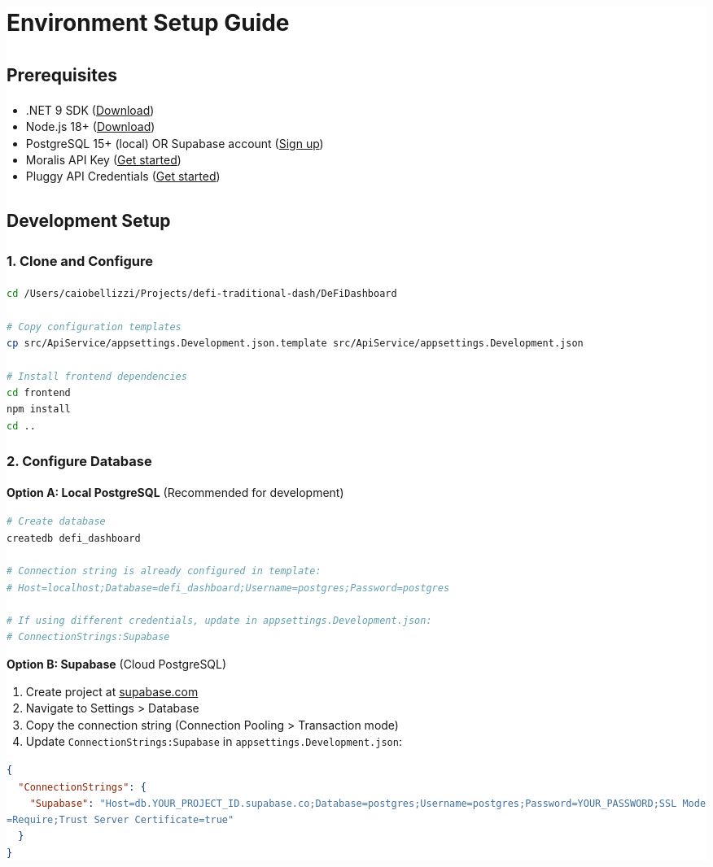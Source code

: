 # Environment Setup Guide

## Prerequisites

- .NET 9 SDK ([Download](https://dotnet.microsoft.com/download/dotnet/9.0))
- Node.js 18+ ([Download](https://nodejs.org))
- PostgreSQL 15+ (local) OR Supabase account ([Sign up](https://supabase.com))
- Moralis API Key ([Get started](https://moralis.io))
- Pluggy API Credentials ([Get started](https://pluggy.ai))

## Development Setup

### 1. Clone and Configure

```bash
cd /Users/caiobellizzi/Projects/defi-traditional-dash/DeFiDashboard

# Copy configuration templates
cp src/ApiService/appsettings.Development.json.template src/ApiService/appsettings.Development.json

# Install frontend dependencies
cd frontend
npm install
cd ..
```

### 2. Configure Database

**Option A: Local PostgreSQL** (Recommended for development)

```bash
# Create database
createdb defi_dashboard

# Connection string is already configured in template:
# Host=localhost;Database=defi_dashboard;Username=postgres;Password=postgres

# If using different credentials, update in appsettings.Development.json:
# ConnectionStrings:Supabase
```

**Option B: Supabase** (Cloud PostgreSQL)

1. Create project at [supabase.com](https://supabase.com)
2. Navigate to Settings > Database
3. Copy the connection string (Connection Pooling > Transaction mode)
4. Update `ConnectionStrings:Supabase` in `appsettings.Development.json`:

```json
{
  "ConnectionStrings": {
    "Supabase": "Host=db.YOUR_PROJECT_ID.supabase.co;Database=postgres;Username=postgres;Password=YOUR_PASSWORD;SSL Mode=Require;Trust Server Certificate=true"
  }
}
```
